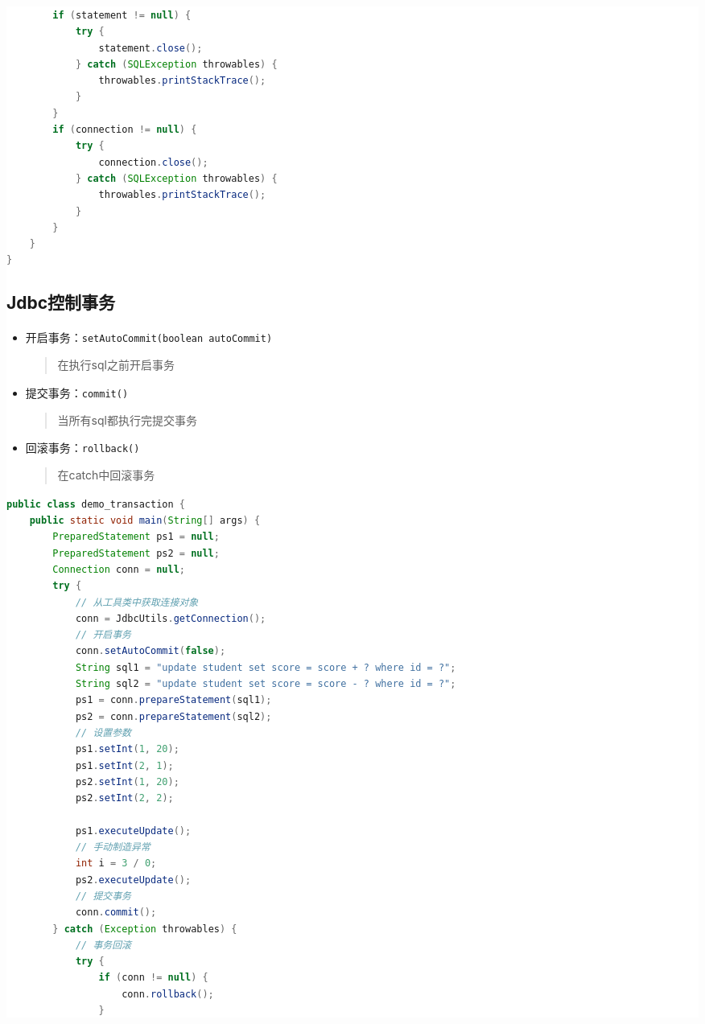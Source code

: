 ```JAVA
        if (statement != null) {
            try {
                statement.close();
            } catch (SQLException throwables) {
                throwables.printStackTrace();
            }
        }
        if (connection != null) {
            try {
                connection.close();
            } catch (SQLException throwables) {
                throwables.printStackTrace();
            }
        }
    }
}
```



## Jdbc控制事务

- 开启事务：`setAutoCommit(boolean autoCommit)`

  > 在执行sql之前开启事务

- 提交事务：`commit()` 

  >  当所有sql都执行完提交事务

- 回滚事务：`rollback()` 

  > 在catch中回滚事务

```java
public class demo_transaction {
    public static void main(String[] args) {
        PreparedStatement ps1 = null;
        PreparedStatement ps2 = null;
        Connection conn = null;
        try {
            // 从工具类中获取连接对象
            conn = JdbcUtils.getConnection();
            // 开启事务
            conn.setAutoCommit(false);
            String sql1 = "update student set score = score + ? where id = ?";
            String sql2 = "update student set score = score - ? where id = ?";
            ps1 = conn.prepareStatement(sql1);
            ps2 = conn.prepareStatement(sql2);
            // 设置参数
            ps1.setInt(1, 20);
            ps1.setInt(2, 1);
            ps2.setInt(1, 20);
            ps2.setInt(2, 2);

            ps1.executeUpdate();
            // 手动制造异常
            int i = 3 / 0;
            ps2.executeUpdate();
            // 提交事务
            conn.commit();
        } catch (Exception throwables) {
            // 事务回滚
            try {
                if (conn != null) {
                    conn.rollback();
                }
```